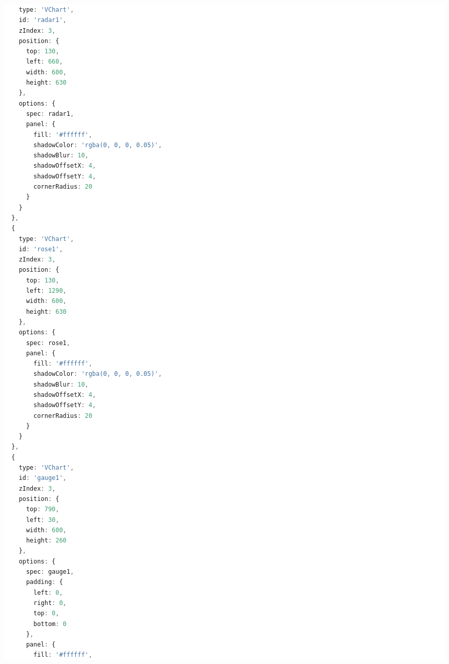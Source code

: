 ```ts
    type: 'VChart',
    id: 'radar1',
    zIndex: 3,
    position: {
      top: 130,
      left: 660,
      width: 600,
      height: 630
    },
    options: {
      spec: radar1,
      panel: {
        fill: '#ffffff',
        shadowColor: 'rgba(0, 0, 0, 0.05)',
        shadowBlur: 10,
        shadowOffsetX: 4,
        shadowOffsetY: 4,
        cornerRadius: 20
      }
    }
  },
  {
    type: 'VChart',
    id: 'rose1',
    zIndex: 3,
    position: {
      top: 130,
      left: 1290,
      width: 600,
      height: 630
    },
    options: {
      spec: rose1,
      panel: {
        fill: '#ffffff',
        shadowColor: 'rgba(0, 0, 0, 0.05)',
        shadowBlur: 10,
        shadowOffsetX: 4,
        shadowOffsetY: 4,
        cornerRadius: 20
      }
    }
  },
  {
    type: 'VChart',
    id: 'gauge1',
    zIndex: 3,
    position: {
      top: 790,
      left: 30,
      width: 600,
      height: 260
    },
    options: {
      spec: gauge1,
      padding: {
        left: 0,
        right: 0,
        top: 0,
        bottom: 0
      },
      panel: {
        fill: '#ffffff',
```
